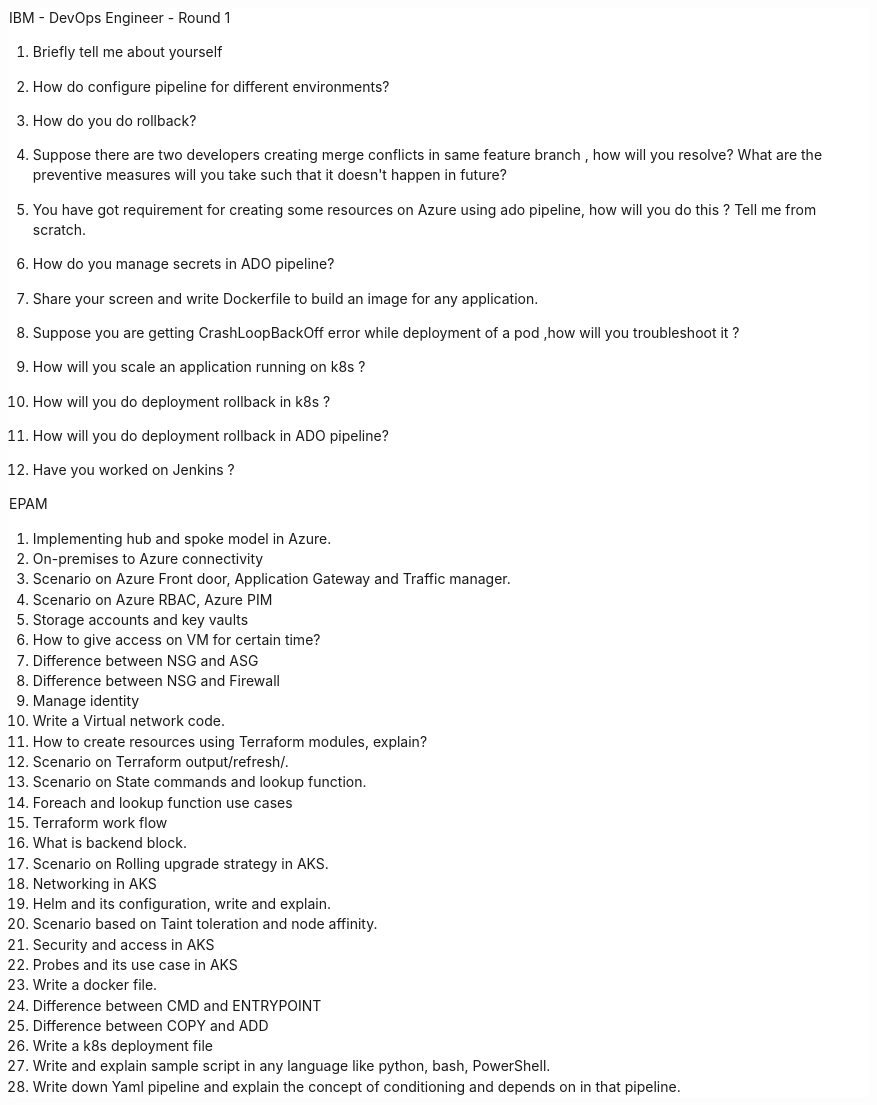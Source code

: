 












IBM - DevOps Engineer - Round 1

1. Briefly tell me about yourself 

2. How do configure pipeline for different environments?

3. How do you do rollback?

4. Suppose there are two developers creating merge conflicts in same feature branch , how will you resolve? What are the preventive measures will you take such that it doesn't happen in future?

5. You have got requirement for creating some resources on Azure using ado pipeline, how will you do this ? Tell me from scratch.

6. How do you manage secrets in ADO pipeline?

7. Share your screen and write Dockerfile to build an image for any application.

8. Suppose you are getting CrashLoopBackOff error while deployment of a pod ,how will you troubleshoot it ?

26.	How will you scale an application running on k8s ?
27.	How will you do deployment rollback in k8s ?
28.	How will you do deployment rollback in ADO pipeline?
29.	Have you worked on Jenkins ?







EPAM


1.	Implementing hub and spoke model in Azure.
2.	On-premises to Azure connectivity
3.	Scenario on Azure Front door, Application Gateway and Traffic manager.
4.	Scenario on Azure RBAC, Azure PIM 
5.	Storage accounts and key vaults 
6.	How to give access on VM for certain time?
7.	Difference between NSG and ASG
8.	Difference between NSG and Firewall
9.	Manage identity
10.	Write a Virtual network code.
11.	How to create resources using Terraform modules, explain?
12.	Scenario on Terraform output/refresh/.
13.	Scenario on State commands and lookup function. 
14.	Foreach and lookup function use cases
15.	Terraform work flow
16.	What is backend block.
17.	Scenario on Rolling upgrade strategy in AKS.
18.	Networking in AKS 
19.	Helm and its configuration, write and explain.
20.	Scenario based on Taint toleration and node affinity.
21.	Security and access in AKS
22.	Probes and its use case in AKS
23.	Write a docker file.
24.	Difference between CMD and ENTRYPOINT
25.	Difference between COPY and ADD
26.	Write a k8s deployment file
27.	Write and explain sample script in any language like python, bash, PowerShell.
28.	Write down Yaml pipeline and explain the concept of conditioning and depends on in that pipeline.